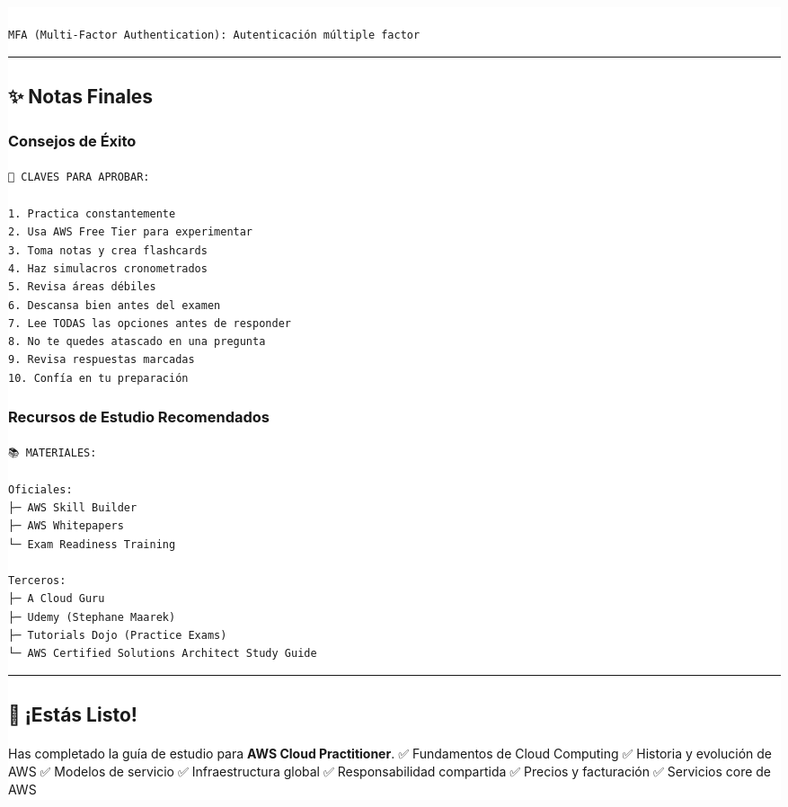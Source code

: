 ```

MFA (Multi-Factor Authentication): Autenticación múltiple factor
```

---

## ✨ Notas Finales

### Consejos de Éxito
```
💪 CLAVES PARA APROBAR:

1. Practica constantemente
2. Usa AWS Free Tier para experimentar
3. Toma notas y crea flashcards
4. Haz simulacros cronometrados
5. Revisa áreas débiles
6. Descansa bien antes del examen
7. Lee TODAS las opciones antes de responder
8. No te quedes atascado en una pregunta
9. Revisa respuestas marcadas
10. Confía en tu preparación
```

### Recursos de Estudio Recomendados
```
📚 MATERIALES:

Oficiales:
├─ AWS Skill Builder
├─ AWS Whitepapers
└─ Exam Readiness Training

Terceros:
├─ A Cloud Guru
├─ Udemy (Stephane Maarek)
├─ Tutorials Dojo (Practice Exams)
└─ AWS Certified Solutions Architect Study Guide
```

---

## 🎉 ¡Estás Listo!

Has completado la guía de estudio para **AWS Cloud Practitioner**.
✅ Fundamentos de Cloud Computing
✅ Historia y evolución de AWS
✅ Modelos de servicio
✅ Infraestructura global
✅ Responsabilidad compartida
✅ Precios y facturación
✅ Servicios core de AWS
